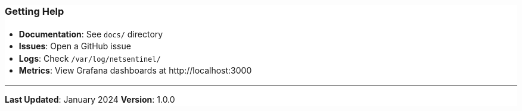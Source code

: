 ### Getting Help

- **Documentation**: See `docs/` directory
- **Issues**: Open a GitHub issue
- **Logs**: Check `/var/log/netsentinel/`
- **Metrics**: View Grafana dashboards at http://localhost:3000

---

**Last Updated**: January 2024
**Version**: 1.0.0

